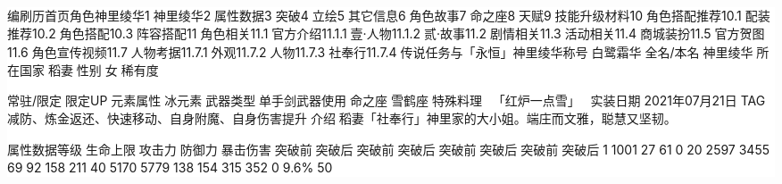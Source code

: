 编刷历首页角色神里绫华1 神里绫华2 属性数据3 突破4 立绘5 其它信息6 角色故事7 命之座8 天赋9 技能升级材料10 角色搭配推荐10.1 配装推荐10.2 角色搭配10.3 阵容搭配11 角色相关11.1 官方介绍11.1.1 壹·人物11.1.2 贰·故事11.2 剧情相关11.3 活动相关11.4 商城装扮11.5 官方贺图11.6 角色宣传视频11.7 人物考据11.7.1 外观11.7.2 人物11.7.3 社奉行11.7.4 传说任务与「永恒」神里绫华称号
白鹭霜华
全名/本名
神里绫华
所在国家
稻妻
性别
女
稀有度

常驻/限定
限定UP
元素属性
冰元素
武器类型
单手剑武器使用
命之座
雪鹤座
特殊料理
  「红炉一点雪」  
实装日期
2021年07月21日
TAG
减防、炼金返还、快速移动、自身附魔、自身伤害提升
介绍
稻妻「社奉行」神里家的大小姐。端庄而文雅，聪慧又坚韧。

属性数据等级
生命上限
攻击力
防御力
暴击伤害
突破前
突破后
突破前
突破后
突破前
突破后
突破前
突破后
1
1001
27
61
0
20
2597
3455
69
92
158
211
40
5170
5779
138
154
315
352
0
9.6%
50